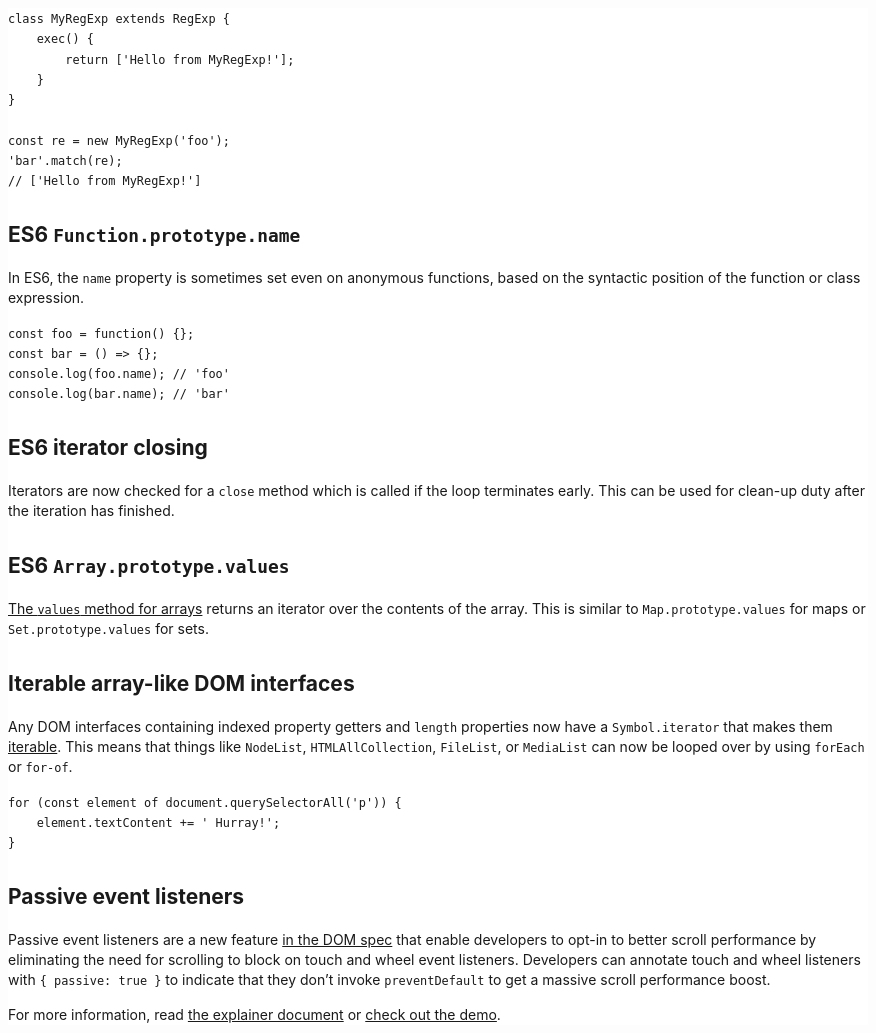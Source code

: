 	class MyRegExp extends RegExp {
		exec() {
			return ['Hello from MyRegExp!'];
		}
	}

	const re = new MyRegExp('foo');
	'bar'.match(re);
	// ['Hello from MyRegExp!']

## ES6 `Function.prototype.name`

In ES6, the `name` property is sometimes set even on anonymous functions, based on the syntactic position of the function or class expression.

	const foo = function() {};
	const bar = () => {};
	console.log(foo.name); // 'foo'
	console.log(bar.name); // 'bar'

## ES6 iterator closing

Iterators are now checked for a `close` method which is called if the loop terminates early. This can be used for clean-up duty after the iteration has finished.

## ES6 `Array.prototype.values`

[The `values` method for arrays](https://tc39.github.io/ecma262/#sec-array.prototype.values) returns an iterator over the contents of the array. This is similar to `Map.prototype.values` for maps or `Set.prototype.values` for sets.

## Iterable array-like DOM interfaces

Any DOM interfaces containing indexed property getters and `length` properties now have a `Symbol.iterator` that makes them [iterable](https://heycam.github.io/webidl/#es-iterators). This means that things like `NodeList`, `HTMLAllCollection`, `FileList`, or `MediaList` can now be looped over by using `forEach` or `for-of`.

	for (const element of document.querySelectorAll('p')) {
		element.textContent += ' Hurray!';
	}

## Passive event listeners

Passive event listeners are a new feature [in the DOM spec](https://dom.spec.whatwg.org/#dom-eventlisteneroptions-passive) that enable developers to opt-in to better scroll performance by eliminating the need for scrolling to block on touch and wheel event listeners. Developers can annotate touch and wheel listeners with `{ passive: true }` to indicate that they don’t invoke `preventDefault` to get a massive scroll performance boost.

For more information, read [the explainer document](https://github.com/WICG/EventListenerOptions/blob/gh-pages/explainer.md) or [check out the demo](https://rbyers.github.io/scroll-latency.html).
